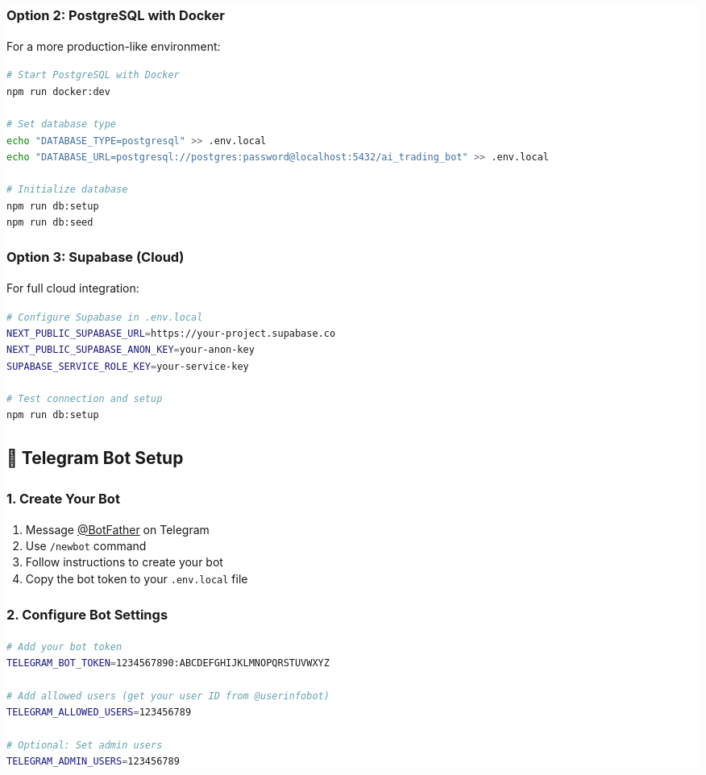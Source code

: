 ### Option 2: PostgreSQL with Docker

For a more production-like environment:

```bash
# Start PostgreSQL with Docker
npm run docker:dev

# Set database type
echo "DATABASE_TYPE=postgresql" >> .env.local
echo "DATABASE_URL=postgresql://postgres:password@localhost:5432/ai_trading_bot" >> .env.local

# Initialize database
npm run db:setup
npm run db:seed
```

### Option 3: Supabase (Cloud)

For full cloud integration:

```bash
# Configure Supabase in .env.local
NEXT_PUBLIC_SUPABASE_URL=https://your-project.supabase.co
NEXT_PUBLIC_SUPABASE_ANON_KEY=your-anon-key
SUPABASE_SERVICE_ROLE_KEY=your-service-key

# Test connection and setup
npm run db:setup
```

## 🤖 Telegram Bot Setup

### 1. Create Your Bot

1. Message [@BotFather](https://t.me/BotFather) on Telegram
2. Use `/newbot` command
3. Follow instructions to create your bot
4. Copy the bot token to your `.env.local` file

### 2. Configure Bot Settings

```bash
# Add your bot token
TELEGRAM_BOT_TOKEN=1234567890:ABCDEFGHIJKLMNOPQRSTUVWXYZ

# Add allowed users (get your user ID from @userinfobot)
TELEGRAM_ALLOWED_USERS=123456789

# Optional: Set admin users
TELEGRAM_ADMIN_USERS=123456789
```

